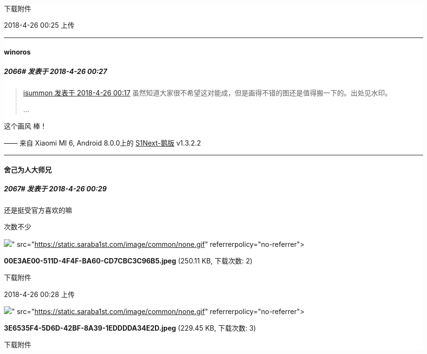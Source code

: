 下载附件

2018-4-26 00:25 上传











-----

####  winoros  
##### 2066#       发表于 2018-4-26 00:27



<blockquote><a href="httphttps://bbs.saraba1st.com/2b/forum.php?mod=redirect&amp;goto=findpost&amp;pid=39375512&amp;ptid=1576627" target="_blank">isummon 发表于 2018-4-26 00:17</a>
虽然知道大家很不希望这对能成，但是画得不错的图还是值得搬一下的。出处见水印。


 ...</blockquote>
这个画风 棒！

—— 来自 Xiaomi MI 6, Android 8.0.0上的 [S1Next-鹅版](https://github.com/ykrank/S1-Next/releases) v1.3.2.2







-----

####  舍己为人大师兄  
##### 2067#       发表于 2018-4-26 00:29




还是挺受官方喜欢的嘛

次数不少

<img src="https://img.saraba1st.com/forum/201804/26/002829en7fc5ngc1mvhnm6.jpeg" referrerpolicy="no-referrer">" src="https://static.saraba1st.com/image/common/none.gif" referrerpolicy="no-referrer">


<strong>00E3AE00-511D-4F4F-BA60-CD7CBC3C96B5.jpeg</strong> (250.11 KB, 下载次数: 2)

下载附件

2018-4-26 00:28 上传






<img src="https://img.saraba1st.com/forum/201804/26/002847nrs8j3i0757qi3ar.jpeg" referrerpolicy="no-referrer">" src="https://static.saraba1st.com/image/common/none.gif" referrerpolicy="no-referrer">


<strong>3E6535F4-5D6D-42BF-8A39-1EDDDDA34E2D.jpeg</strong> (229.45 KB, 下载次数: 3)

下载附件
